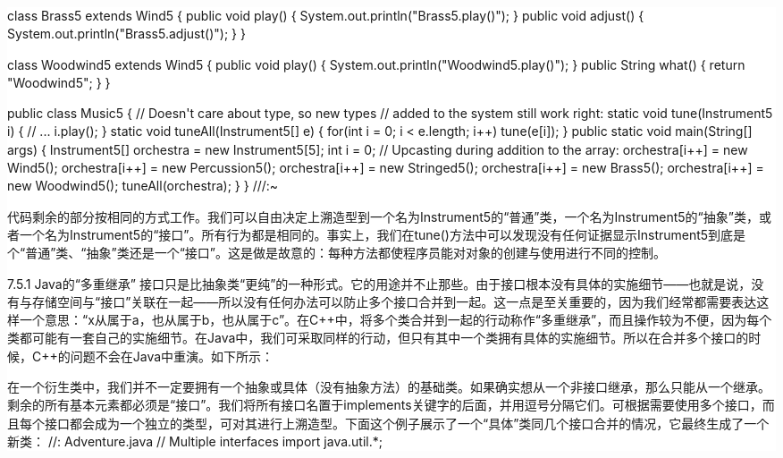 class Brass5 extends Wind5 {
  public void play() {
    System.out.println("Brass5.play()");
  }
  public void adjust() { 
    System.out.println("Brass5.adjust()");
  }
}

class Woodwind5 extends Wind5 {
  public void play() {
    System.out.println("Woodwind5.play()");
  }
  public String what() { return "Woodwind5"; }
}

public class Music5 {
  // Doesn't care about type, so new types
  // added to the system still work right:
  static void tune(Instrument5 i) {
    // ...
    i.play();
  }
  static void tuneAll(Instrument5[] e) {
    for(int i = 0; i < e.length; i++)
      tune(e[i]);
  }
  public static void main(String[] args) {
    Instrument5[] orchestra = new Instrument5[5];
    int i = 0;
    // Upcasting during addition to the array:
    orchestra[i++] = new Wind5();
    orchestra[i++] = new Percussion5();
    orchestra[i++] = new Stringed5();
    orchestra[i++] = new Brass5();
    orchestra[i++] = new Woodwind5();
    tuneAll(orchestra);
  }
} ///:~

代码剩余的部分按相同的方式工作。我们可以自由决定上溯造型到一个名为Instrument5的“普通”类，一个名为Instrument5的“抽象”类，或者一个名为Instrument5的“接口”。所有行为都是相同的。事实上，我们在tune()方法中可以发现没有任何证据显示Instrument5到底是个“普通”类、“抽象”类还是一个“接口”。这是做是故意的：每种方法都使程序员能对对象的创建与使用进行不同的控制。

7.5.1 Java的“多重继承”
接口只是比抽象类“更纯”的一种形式。它的用途并不止那些。由于接口根本没有具体的实施细节——也就是说，没有与存储空间与“接口”关联在一起——所以没有任何办法可以防止多个接口合并到一起。这一点是至关重要的，因为我们经常都需要表达这样一个意思：“x从属于a，也从属于b，也从属于c”。在C++中，将多个类合并到一起的行动称作“多重继承”，而且操作较为不便，因为每个类都可能有一套自己的实施细节。在Java中，我们可采取同样的行动，但只有其中一个类拥有具体的实施细节。所以在合并多个接口的时候，C++的问题不会在Java中重演。如下所示：
 
在一个衍生类中，我们并不一定要拥有一个抽象或具体（没有抽象方法）的基础类。如果确实想从一个非接口继承，那么只能从一个继承。剩余的所有基本元素都必须是“接口”。我们将所有接口名置于implements关键字的后面，并用逗号分隔它们。可根据需要使用多个接口，而且每个接口都会成为一个独立的类型，可对其进行上溯造型。下面这个例子展示了一个“具体”类同几个接口合并的情况，它最终生成了一个新类：
//: Adventure.java
// Multiple interfaces
import java.util.*;
